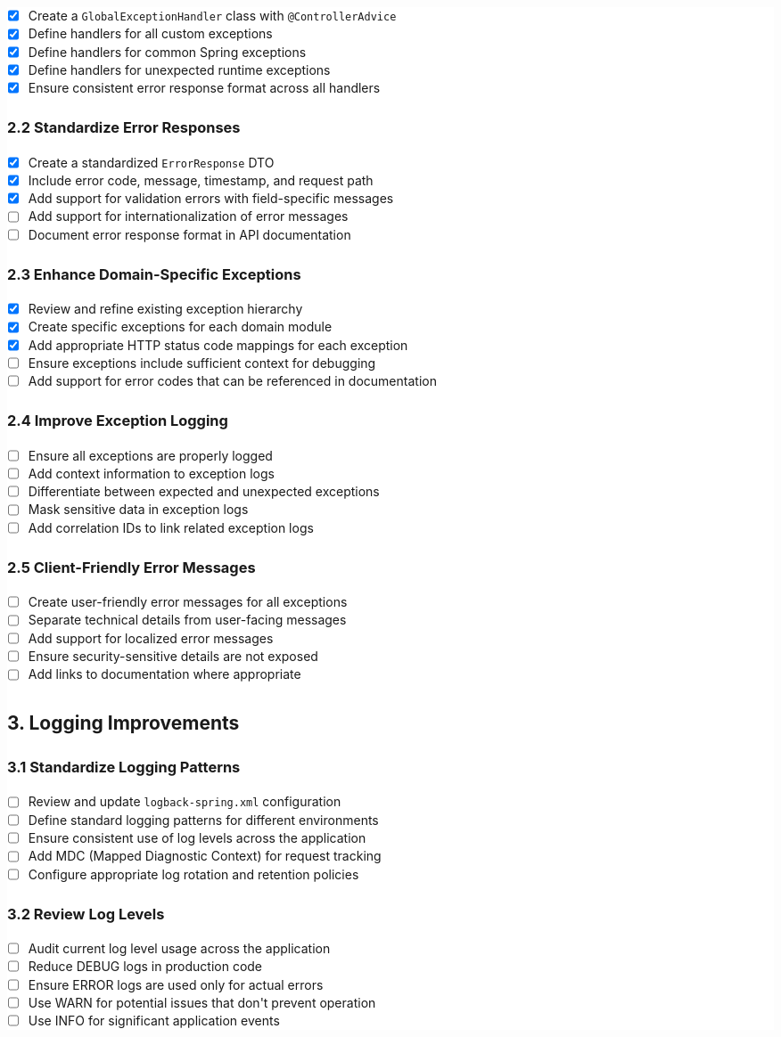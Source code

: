 - [x] Create a `GlobalExceptionHandler` class with `@ControllerAdvice`
- [x] Define handlers for all custom exceptions
- [x] Define handlers for common Spring exceptions
- [x] Define handlers for unexpected runtime exceptions
- [x] Ensure consistent error response format across all handlers

### 2.2 Standardize Error Responses

- [x] Create a standardized `ErrorResponse` DTO
- [x] Include error code, message, timestamp, and request path
- [x] Add support for validation errors with field-specific messages
- [ ] Add support for internationalization of error messages
- [ ] Document error response format in API documentation

### 2.3 Enhance Domain-Specific Exceptions

- [x] Review and refine existing exception hierarchy
- [x] Create specific exceptions for each domain module
- [x] Add appropriate HTTP status code mappings for each exception
- [ ] Ensure exceptions include sufficient context for debugging
- [ ] Add support for error codes that can be referenced in documentation

### 2.4 Improve Exception Logging

- [ ] Ensure all exceptions are properly logged
- [ ] Add context information to exception logs
- [ ] Differentiate between expected and unexpected exceptions
- [ ] Mask sensitive data in exception logs
- [ ] Add correlation IDs to link related exception logs

### 2.5 Client-Friendly Error Messages

- [ ] Create user-friendly error messages for all exceptions
- [ ] Separate technical details from user-facing messages
- [ ] Add support for localized error messages
- [ ] Ensure security-sensitive details are not exposed
- [ ] Add links to documentation where appropriate

## 3. Logging Improvements

### 3.1 Standardize Logging Patterns

- [ ] Review and update `logback-spring.xml` configuration
- [ ] Define standard logging patterns for different environments
- [ ] Ensure consistent use of log levels across the application
- [ ] Add MDC (Mapped Diagnostic Context) for request tracking
- [ ] Configure appropriate log rotation and retention policies

### 3.2 Review Log Levels

- [ ] Audit current log level usage across the application
- [ ] Reduce DEBUG logs in production code
- [ ] Ensure ERROR logs are used only for actual errors
- [ ] Use WARN for potential issues that don't prevent operation
- [ ] Use INFO for significant application events
